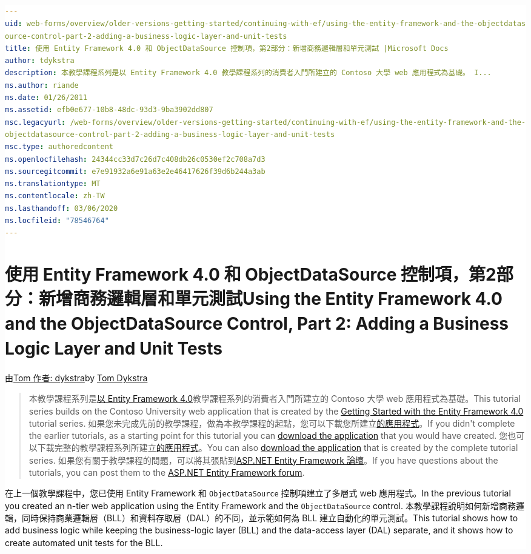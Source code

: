 ```yaml
---
uid: web-forms/overview/older-versions-getting-started/continuing-with-ef/using-the-entity-framework-and-the-objectdatasource-control-part-2-adding-a-business-logic-layer-and-unit-tests
title: 使用 Entity Framework 4.0 和 ObjectDataSource 控制項，第2部分：新增商務邏輯層和單元測試 |Microsoft Docs
author: tdykstra
description: 本教學課程系列是以 Entity Framework 4.0 教學課程系列的消費者入門所建立的 Contoso 大學 web 應用程式為基礎。 I...
ms.author: riande
ms.date: 01/26/2011
ms.assetid: efb0e677-10b8-48dc-93d3-9ba3902dd807
msc.legacyurl: /web-forms/overview/older-versions-getting-started/continuing-with-ef/using-the-entity-framework-and-the-objectdatasource-control-part-2-adding-a-business-logic-layer-and-unit-tests
msc.type: authoredcontent
ms.openlocfilehash: 24344cc33d7c26d7c408db26c0530ef2c708a7d3
ms.sourcegitcommit: e7e91932a6e91a63e2e46417626f39d6b244a3ab
ms.translationtype: MT
ms.contentlocale: zh-TW
ms.lasthandoff: 03/06/2020
ms.locfileid: "78546764"
---
```

# <a name="using-the-entity-framework-40-and-the-objectdatasource-control-part-2-adding-a-business-logic-layer-and-unit-tests"></a><span data-ttu-id="58e79-104">使用 Entity Framework 4.0 和 ObjectDataSource 控制項，第2部分：新增商務邏輯層和單元測試</span><span class="sxs-lookup"><span data-stu-id="58e79-104">Using the Entity Framework 4.0 and the ObjectDataSource Control, Part 2: Adding a Business Logic Layer and Unit Tests</span></span>

<span data-ttu-id="58e79-105">由[Tom 作者: dykstra](https://github.com/tdykstra)</span><span class="sxs-lookup"><span data-stu-id="58e79-105">by [Tom Dykstra](https://github.com/tdykstra)</span></span>

> <span data-ttu-id="58e79-106">本教學課程系列是[以 Entity Framework 4.0](https://asp.net/entity-framework/tutorials#Getting%20Started)教學課程系列的消費者入門所建立的 Contoso 大學 web 應用程式為基礎。</span><span class="sxs-lookup"><span data-stu-id="58e79-106">This tutorial series builds on the Contoso University web application that is created by the [Getting Started with the Entity Framework 4.0](https://asp.net/entity-framework/tutorials#Getting%20Started) tutorial series.</span></span> <span data-ttu-id="58e79-107">如果您未完成先前的教學課程，做為本教學課程的起點，您可以下載您所建立[的應用程式](https://code.msdn.microsoft.com/ASPNET-Web-Forms-97f8ee9a)。</span><span class="sxs-lookup"><span data-stu-id="58e79-107">If you didn't complete the earlier tutorials, as a starting point for this tutorial you can [download the application](https://code.msdn.microsoft.com/ASPNET-Web-Forms-97f8ee9a) that you would have created.</span></span> <span data-ttu-id="58e79-108">您也可以下載完整的教學課程系列所建立[的應用程式](https://code.msdn.microsoft.com/ASPNET-Web-Forms-6c7197aa)。</span><span class="sxs-lookup"><span data-stu-id="58e79-108">You can also [download the application](https://code.msdn.microsoft.com/ASPNET-Web-Forms-6c7197aa) that is created by the complete tutorial series.</span></span> <span data-ttu-id="58e79-109">如果您有關于教學課程的問題，可以將其張貼到[ASP.NET Entity Framework 論壇](https://forums.asp.net/1227.aspx)。</span><span class="sxs-lookup"><span data-stu-id="58e79-109">If you have questions about the tutorials, you can post them to the [ASP.NET Entity Framework forum](https://forums.asp.net/1227.aspx).</span></span>

<span data-ttu-id="58e79-110">在上一個教學課程中，您已使用 Entity Framework 和 `ObjectDataSource` 控制項建立了多層式 web 應用程式。</span><span class="sxs-lookup"><span data-stu-id="58e79-110">In the previous tutorial you created an n-tier web application using the Entity Framework and the `ObjectDataSource` control.</span></span> <span data-ttu-id="58e79-111">本教學課程說明如何新增商務邏輯，同時保持商業邏輯層（BLL）和資料存取層（DAL）的不同，並示範如何為 BLL 建立自動化的單元測試。</span><span class="sxs-lookup"><span data-stu-id="58e79-111">This tutorial shows how to add business logic while keeping the business-logic layer (BLL) and the data-access layer (DAL) separate, and it shows how to create automated unit tests for the BLL.</span></span>
